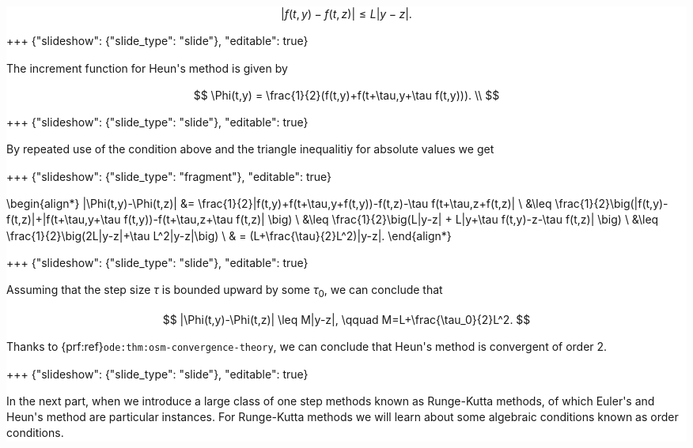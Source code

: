 $$
|f(t,y)-f(t,z)| \leq L |y-z|.
$$

+++ {"slideshow": {"slide_type": "slide"}, "editable": true}

The increment function for Heun's method is given by

$$
\Phi(t,y) = \frac{1}{2}(f(t,y)+f(t+\tau,y+\tau f(t,y))). \\
$$

+++ {"slideshow": {"slide_type": "slide"}, "editable": true}

By repeated use of the condition above and the triangle inequalitiy for absolute values we get

+++ {"slideshow": {"slide_type": "fragment"}, "editable": true}

\begin{align*}
|\Phi(t,y)-\Phi(t,z)| &= \frac{1}{2}|f(t,y)+f(t+\tau,y+f(t,y))-f(t,z)-\tau f(t+\tau,z+f(t,z)| 
\\ 
&\leq \frac{1}{2}\big(|f(t,y)-f(t,z)|+|f(t+\tau,y+\tau f(t,y))-f(t+\tau,z+\tau f(t,z)| \big) 
\\ 
&\leq \frac{1}{2}\big(L|y-z| + L|y+\tau f(t,y)-z-\tau f(t,z)| \big) 
\\ 
&\leq \frac{1}{2}\big(2L|y-z|+\tau L^2|y-z|\big) 
\\ 
& = (L+\frac{\tau}{2}L^2)|y-z|.
\end{align*}

+++ {"slideshow": {"slide_type": "slide"}, "editable": true}

Assuming that the step size $\tau$ is bounded upward by some $\tau_0$,
we can conclude that

$$
|\Phi(t,y)-\Phi(t,z)| \leq M|y-z|, \qquad M=L+\frac{\tau_0}{2}L^2.
$$

Thanks to {prf:ref}`ode:thm:osm-convergence-theory`, we can conclude
that Heun's method is convergent of order 2.

+++ {"slideshow": {"slide_type": "slide"}, "editable": true}

In the next part, when we introduce a large class of 
one step methods known as Runge-Kutta methods, of which
Euler's and Heun's method are particular instances.
For Runge-Kutta methods we will learn about some
algebraic conditions known as order conditions.
